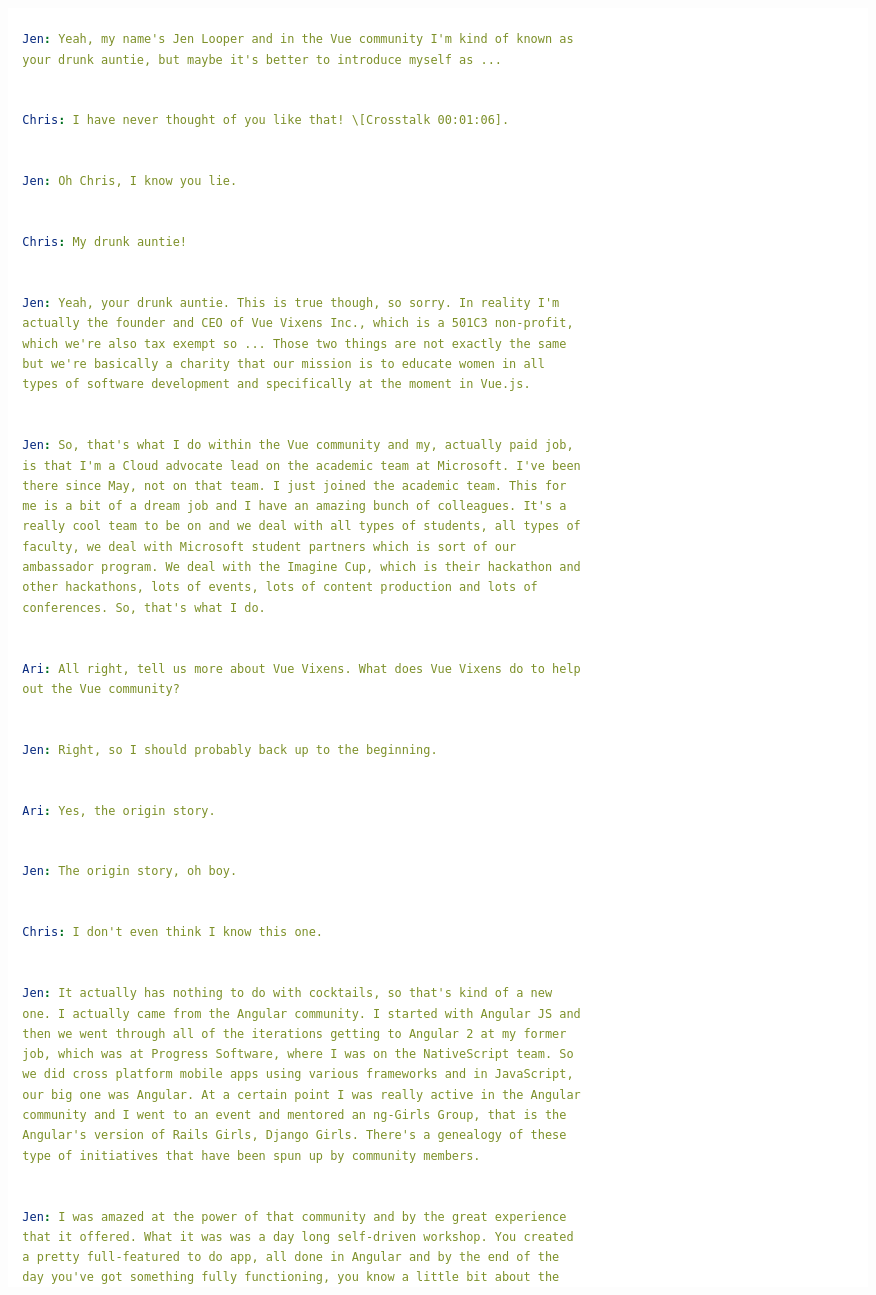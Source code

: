 ```yaml

  Jen: Yeah, my name's Jen Looper and in the Vue community I'm kind of known as
  your drunk auntie, but maybe it's better to introduce myself as ...


  Chris: I have never thought of you like that! \[Crosstalk 00:01:06].


  Jen: Oh Chris, I know you lie.


  Chris: My drunk auntie!


  Jen: Yeah, your drunk auntie. This is true though, so sorry. In reality I'm
  actually the founder and CEO of Vue Vixens Inc., which is a 501C3 non-profit,
  which we're also tax exempt so ... Those two things are not exactly the same
  but we're basically a charity that our mission is to educate women in all
  types of software development and specifically at the moment in Vue.js.


  Jen: So, that's what I do within the Vue community and my, actually paid job,
  is that I'm a Cloud advocate lead on the academic team at Microsoft. I've been
  there since May, not on that team. I just joined the academic team. This for
  me is a bit of a dream job and I have an amazing bunch of colleagues. It's a
  really cool team to be on and we deal with all types of students, all types of
  faculty, we deal with Microsoft student partners which is sort of our
  ambassador program. We deal with the Imagine Cup, which is their hackathon and
  other hackathons, lots of events, lots of content production and lots of
  conferences. So, that's what I do.


  Ari: All right, tell us more about Vue Vixens. What does Vue Vixens do to help
  out the Vue community?


  Jen: Right, so I should probably back up to the beginning.


  Ari: Yes, the origin story.


  Jen: The origin story, oh boy.


  Chris: I don't even think I know this one.


  Jen: It actually has nothing to do with cocktails, so that's kind of a new
  one. I actually came from the Angular community. I started with Angular JS and
  then we went through all of the iterations getting to Angular 2 at my former
  job, which was at Progress Software, where I was on the NativeScript team. So
  we did cross platform mobile apps using various frameworks and in JavaScript,
  our big one was Angular. At a certain point I was really active in the Angular
  community and I went to an event and mentored an ng-Girls Group, that is the
  Angular's version of Rails Girls, Django Girls. There's a genealogy of these
  type of initiatives that have been spun up by community members.


  Jen: I was amazed at the power of that community and by the great experience
  that it offered. What it was was a day long self-driven workshop. You created
  a pretty full-featured to do app, all done in Angular and by the end of the
  day you've got something fully functioning, you know a little bit about the
```